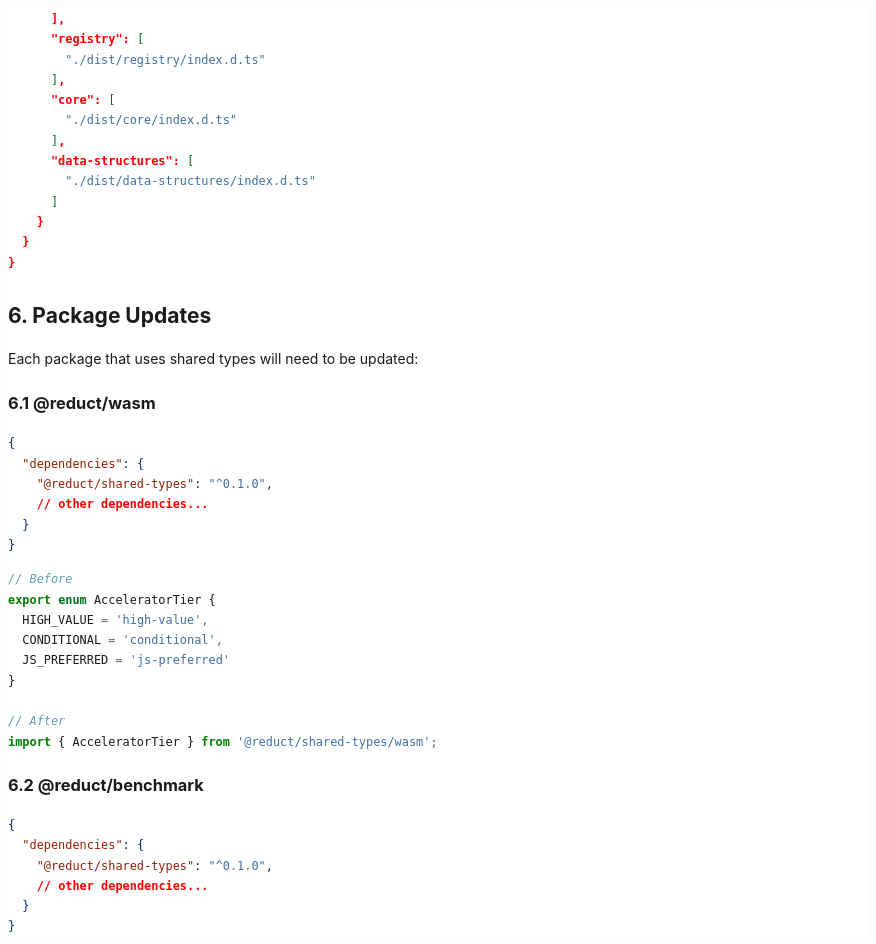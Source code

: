 ```json
      ],
      "registry": [
        "./dist/registry/index.d.ts"
      ],
      "core": [
        "./dist/core/index.d.ts"
      ],
      "data-structures": [
        "./dist/data-structures/index.d.ts"
      ]
    }
  }
}
```

## 6. Package Updates

Each package that uses shared types will need to be updated:

### 6.1 @reduct/wasm

```json
{
  "dependencies": {
    "@reduct/shared-types": "^0.1.0",
    // other dependencies...
  }
}
```

```typescript
// Before
export enum AcceleratorTier {
  HIGH_VALUE = 'high-value',
  CONDITIONAL = 'conditional',
  JS_PREFERRED = 'js-preferred'
}

// After
import { AcceleratorTier } from '@reduct/shared-types/wasm';
```

### 6.2 @reduct/benchmark

```json
{
  "dependencies": {
    "@reduct/shared-types": "^0.1.0",
    // other dependencies...
  }
}
```
